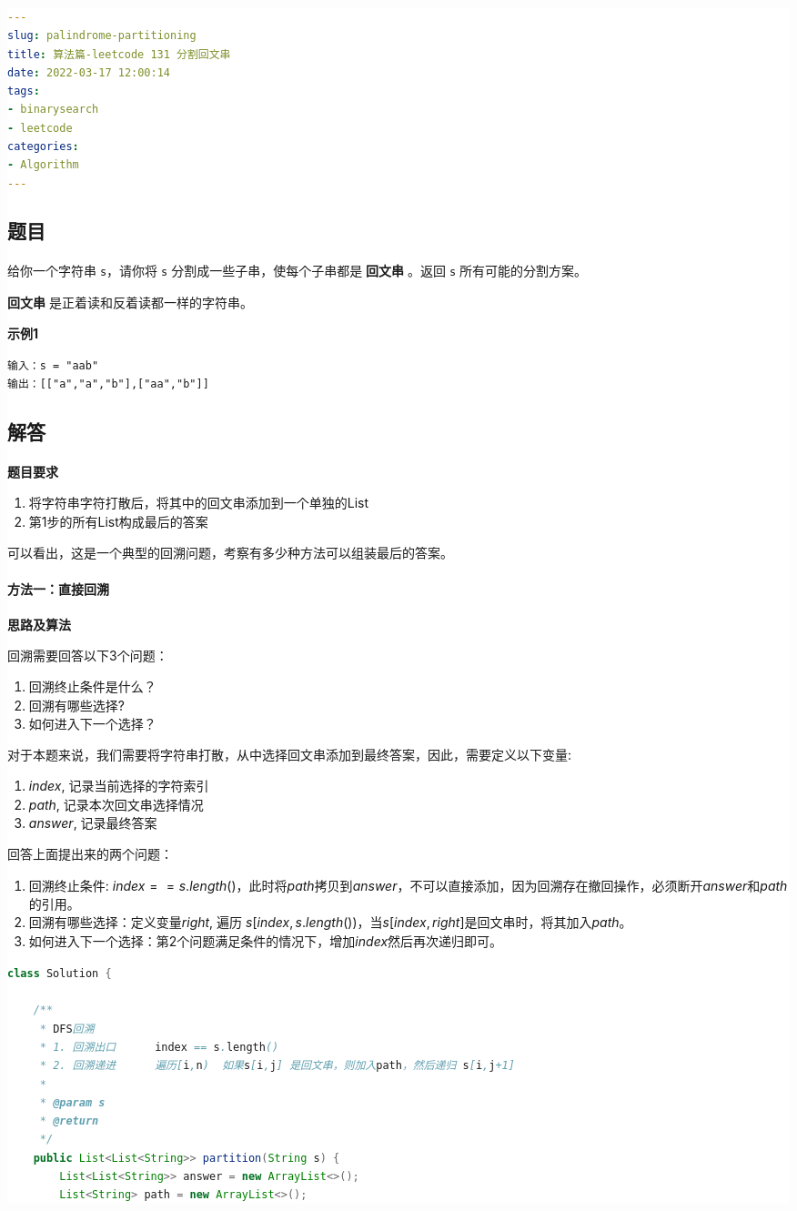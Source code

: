 ```yaml
---
slug: palindrome-partitioning
title: 算法篇-leetcode 131 分割回文串
date: 2022-03-17 12:00:14
tags:
- binarysearch
- leetcode
categories:
- Algorithm
---
```


## 题目

给你一个字符串 `s`，请你将 `s` 分割成一些子串，使每个子串都是 **回文串** 。返回 `s` 所有可能的分割方案。

**回文串** 是正着读和反着读都一样的字符串。

**示例1**

```
输入：s = "aab"
输出：[["a","a","b"],["aa","b"]]
```

## 解答

**题目要求**

1. 将字符串字符打散后，将其中的回文串添加到一个单独的List
2. 第1步的所有List构成最后的答案

可以看出，这是一个典型的回溯问题，考察有多少种方法可以组装最后的答案。

#### 方法一：直接回溯

**思路及算法**

回溯需要回答以下3个问题：
1. 回溯终止条件是什么？
2. 回溯有哪些选择?
3. 如何进入下一个选择？

对于本题来说，我们需要将字符串打散，从中选择回文串添加到最终答案，因此，需要定义以下变量:  
1. $index$, 记录当前选择的字符索引
2. $path$, 记录本次回文串选择情况
3. $answer$, 记录最终答案

回答上面提出来的两个问题：
1. 回溯终止条件: $index==s.length()$，此时将$path$拷贝到$answer$，不可以直接添加，因为回溯存在撤回操作，必须断开$answer$和$path$的引用。
2. 回溯有哪些选择：定义变量$right$, 遍历 $s[index,s.length())$，当$s[index,right]$是回文串时，将其加入$path$。
3. 如何进入下一个选择：第2个问题满足条件的情况下，增加$index$然后再次递归即可。

```java
class Solution {

    /**
     * DFS回溯
     * 1. 回溯出口      index == s.length()
     * 2. 回溯递进      遍历[i,n)  如果s[i,j] 是回文串，则加入path，然后递归 s[i,j+1]
     *
     * @param s
     * @return
     */
    public List<List<String>> partition(String s) {
        List<List<String>> answer = new ArrayList<>();
        List<String> path = new ArrayList<>();
```